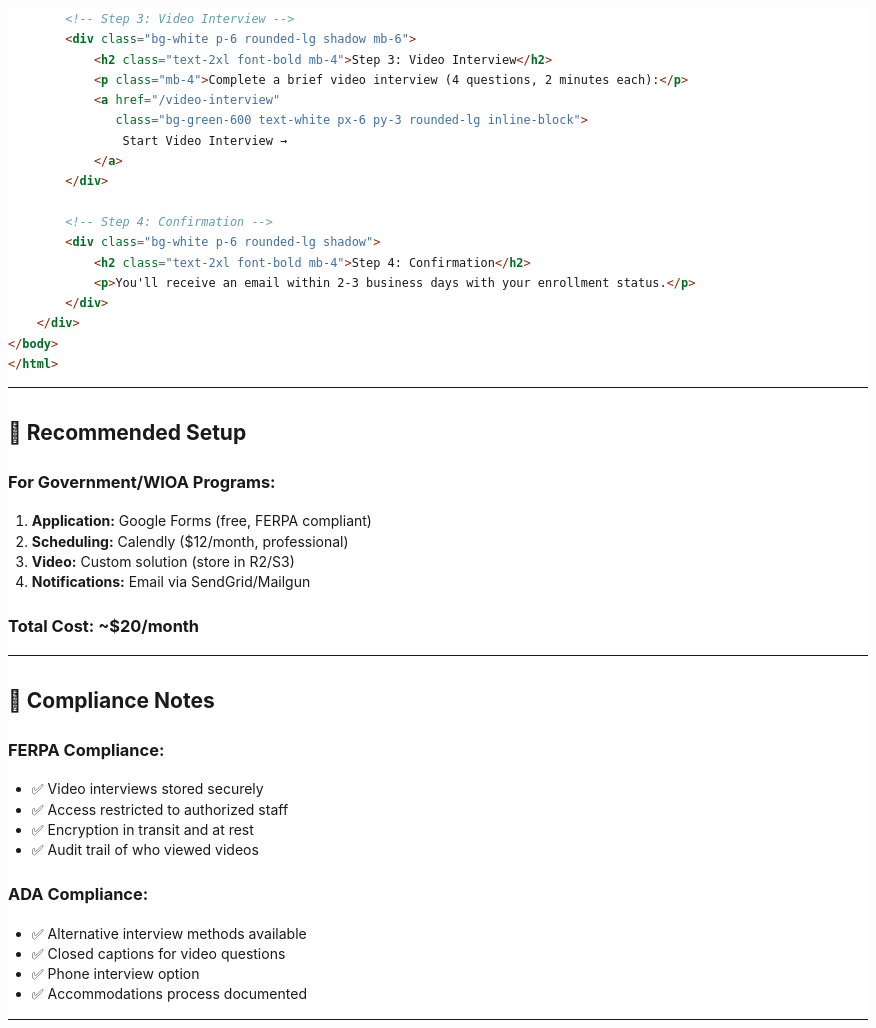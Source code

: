 ```html
        <!-- Step 3: Video Interview -->
        <div class="bg-white p-6 rounded-lg shadow mb-6">
            <h2 class="text-2xl font-bold mb-4">Step 3: Video Interview</h2>
            <p class="mb-4">Complete a brief video interview (4 questions, 2 minutes each):</p>
            <a href="/video-interview" 
               class="bg-green-600 text-white px-6 py-3 rounded-lg inline-block">
                Start Video Interview →
            </a>
        </div>
        
        <!-- Step 4: Confirmation -->
        <div class="bg-white p-6 rounded-lg shadow">
            <h2 class="text-2xl font-bold mb-4">Step 4: Confirmation</h2>
            <p>You'll receive an email within 2-3 business days with your enrollment status.</p>
        </div>
    </div>
</body>
</html>
```

---

## 🎯 Recommended Setup

### **For Government/WIOA Programs:**

1. **Application:** Google Forms (free, FERPA compliant)
2. **Scheduling:** Calendly ($12/month, professional)
3. **Video:** Custom solution (store in R2/S3)
4. **Notifications:** Email via SendGrid/Mailgun

### **Total Cost:** ~$20/month

---

## 🔐 Compliance Notes

### **FERPA Compliance:**
- ✅ Video interviews stored securely
- ✅ Access restricted to authorized staff
- ✅ Encryption in transit and at rest
- ✅ Audit trail of who viewed videos

### **ADA Compliance:**
- ✅ Alternative interview methods available
- ✅ Closed captions for video questions
- ✅ Phone interview option
- ✅ Accommodations process documented

---
